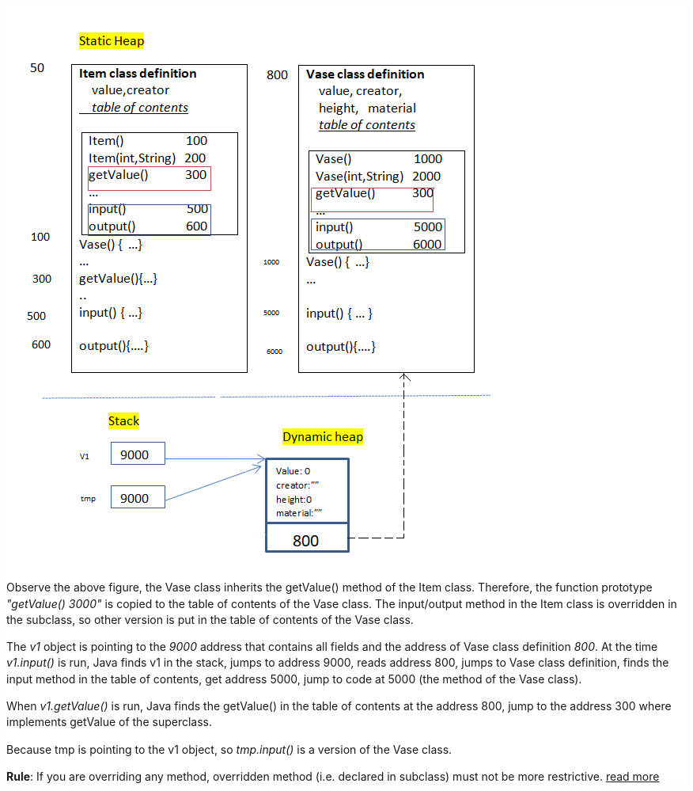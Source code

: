 ![polymorphism3.png](images/polymorphism3.png)

Observe the above figure, the Vase class inherits the getValue() method of the Item class. Therefore, the function prototype *"getValue() 3000"* is copied to the table of contents of the Vase class. The input/output method in the Item class is overridden in the subclass, so other version is put in the table of contents of the Vase class.

The *v1* object is pointing to the *9000* address that contains all fields and the address of Vase class definition *800*. At the time *v1.input()* is run, Java finds v1 in the stack, jumps to address 9000, reads address 800, jumps to Vase class definition, finds the input method in the table of contents, get address 5000, jump to code at 5000 (the method of the Vase class).

When *v1.getValue()* is run, Java finds the getValue() in the table of contents at the address 800, jump to the address 300 where implements getValue of the superclass.

Because tmp is pointing to the v1 object, so *tmp.input()* is a version of the Vase class.

**Rule**: If you are overriding any method, overridden method (i.e. declared in subclass) must not be more restrictive. [read more](https://www.javatpoint.com/access-modifiers#accessoverriding)
